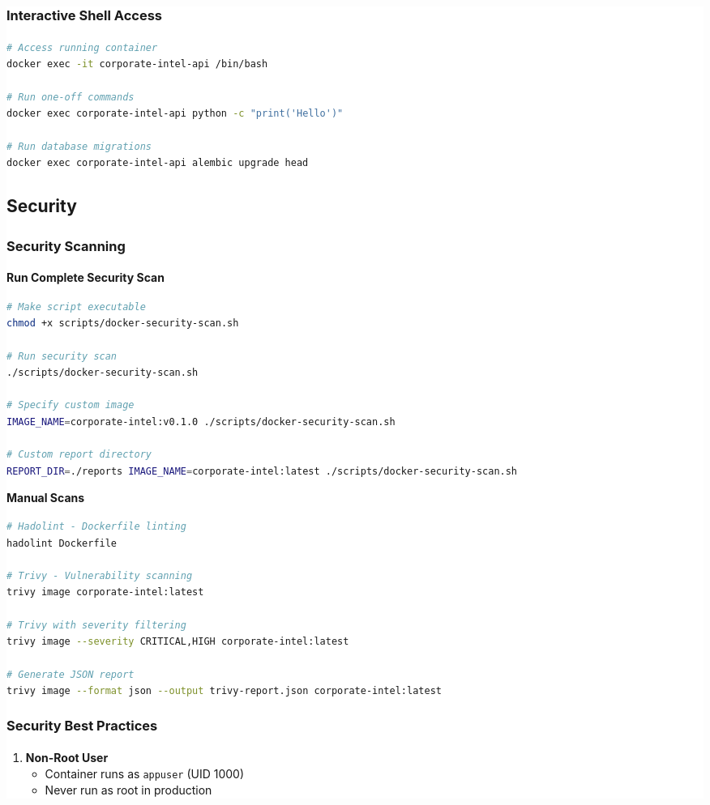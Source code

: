 ### Interactive Shell Access
```bash
# Access running container
docker exec -it corporate-intel-api /bin/bash

# Run one-off commands
docker exec corporate-intel-api python -c "print('Hello')"

# Run database migrations
docker exec corporate-intel-api alembic upgrade head
```

## Security

### Security Scanning

**Run Complete Security Scan**
```bash
# Make script executable
chmod +x scripts/docker-security-scan.sh

# Run security scan
./scripts/docker-security-scan.sh

# Specify custom image
IMAGE_NAME=corporate-intel:v0.1.0 ./scripts/docker-security-scan.sh

# Custom report directory
REPORT_DIR=./reports IMAGE_NAME=corporate-intel:latest ./scripts/docker-security-scan.sh
```

**Manual Scans**

```bash
# Hadolint - Dockerfile linting
hadolint Dockerfile

# Trivy - Vulnerability scanning
trivy image corporate-intel:latest

# Trivy with severity filtering
trivy image --severity CRITICAL,HIGH corporate-intel:latest

# Generate JSON report
trivy image --format json --output trivy-report.json corporate-intel:latest
```

### Security Best Practices

1. **Non-Root User**
   - Container runs as `appuser` (UID 1000)
   - Never run as root in production
